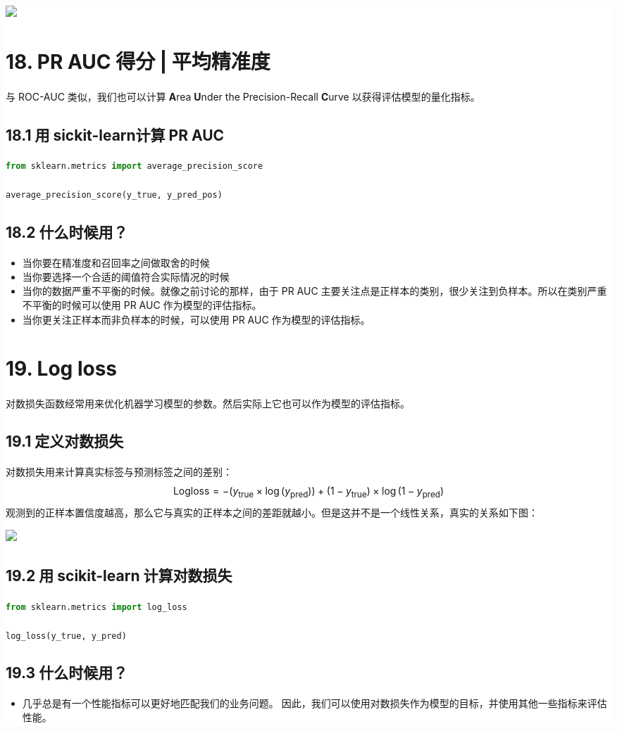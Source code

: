 ![](https://i1.wp.com/neptune.ai/wp-content/uploads/prec_rec_curve.png?fit=1024%2C768&ssl=1)

# 18. PR AUC 得分 | 平均精准度

与 ROC-AUC 类似，我们也可以计算 **A**rea **U**nder the Precision-Recall **C**urve 以获得评估模型的量化指标。

## 18.1 用 sickit-learn计算 PR AUC

```python
from sklearn.metrics import average_precision_score

average_precision_score(y_true, y_pred_pos)
```

## 18.2 什么时候用？

- 当你要在精准度和召回率之间做取舍的时候
- 当你要选择一个合适的阈值符合实际情况的时候
- 当你的数据严重不平衡的时候。就像之前讨论的那样，由于 PR AUC 主要关注点是正样本的类别，很少关注到负样本。所以在类别严重不平衡的时候可以使用 PR AUC 作为模型的评估指标。
- 当你更关注正样本而非负样本的时候，可以使用 PR AUC 作为模型的评估指标。

# 19. Log loss

对数损失函数经常用来优化机器学习模型的参数。然后实际上它也可以作为模型的评估指标。

## 19.1 定义对数损失

对数损失用来计算真实标签与预测标签之间的差别：
$$
\mathrm{Logloss} = -(y_{\mathrm{true}}\times\log(y_{\mathrm{pred}})) + (1-y_{\mathrm{true}})\times\log(1-y_{\mathrm{pred}})
$$
观测到的正样本置信度越高，那么它与真实的正样本之间的差距就越小。但是这并不是一个线性关系，真实的关系如下图：

![](https://i1.wp.com/neptune.ai/wp-content/uploads/log_los_chart.png?fit=724%2C496&ssl=1)



## 19.2 用 scikit-learn 计算对数损失

```python
from sklearn.metrics import log_loss

log_loss(y_true, y_pred)
```

## 19.3 什么时候用？

- 几乎总是有一个性能指标可以更好地匹配我们的业务问题。 因此，我们可以使用对数损失作为模型的目标，并使用其他一些指标来评估性能。
